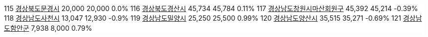   <tr class="item">
    <td>115</td>
    <td><a href="/apt/경상북도문경시">경상북도문경시</a></td>
    <td>20,000</td>
    <td>20,000</td>
    <td>0.0%</td>
  </tr>

  <tr class="item">
    <td>116</td>
    <td><a href="/apt/경상북도경산시">경상북도경산시</a></td>
    <td>45,734</td>
    <td>45,784</td>
    <td>0.11%</td>
  </tr>

  <tr class="item">
    <td>117</td>
    <td><a href="/apt/경상남도창원시마산회원구">경상남도창원시마산회원구</a></td>
    <td>45,392</td>
    <td>45,214</td>
    <td>-0.39%</td>
  </tr>

  <tr class="item">
    <td>118</td>
    <td><a href="/apt/경상남도사천시">경상남도사천시</a></td>
    <td>13,047</td>
    <td>12,930</td>
    <td>-0.9%</td>
  </tr>

  <tr class="item">
    <td>119</td>
    <td><a href="/apt/경상남도밀양시">경상남도밀양시</a></td>
    <td>25,250</td>
    <td>25,500</td>
    <td>0.99%</td>
  </tr>

  <tr class="item">
    <td>120</td>
    <td><a href="/apt/경상남도양산시">경상남도양산시</a></td>
    <td>35,515</td>
    <td>35,271</td>
    <td>-0.69%</td>
  </tr>

  <tr class="item">
    <td>121</td>
    <td><a href="/apt/경상남도함안군">경상남도함안군</a></td>
    <td>7,938</td>
    <td>8,000</td>
    <td>0.79%</td>
  </tr>
